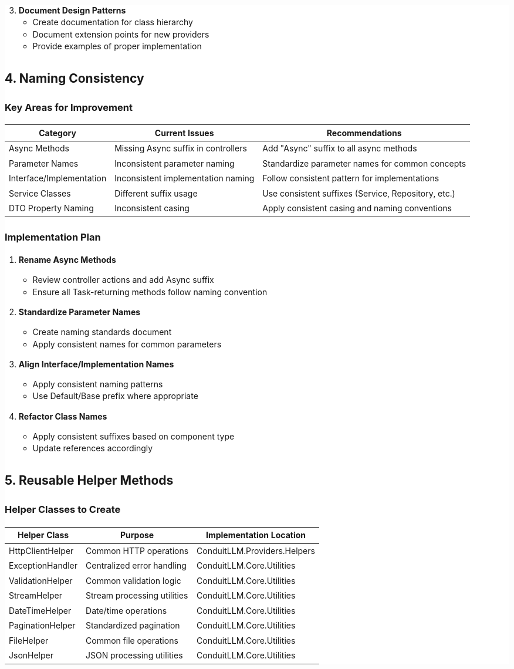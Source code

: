3. **Document Design Patterns**
   - Create documentation for class hierarchy
   - Document extension points for new providers
   - Provide examples of proper implementation

## 4. Naming Consistency

### Key Areas for Improvement

| Category | Current Issues | Recommendations |
|----------|----------------|-----------------|
| Async Methods | Missing Async suffix in controllers | Add "Async" suffix to all async methods |
| Parameter Names | Inconsistent parameter naming | Standardize parameter names for common concepts |
| Interface/Implementation | Inconsistent implementation naming | Follow consistent pattern for implementations |
| Service Classes | Different suffix usage | Use consistent suffixes (Service, Repository, etc.) |
| DTO Property Naming | Inconsistent casing | Apply consistent casing and naming conventions |

### Implementation Plan

1. **Rename Async Methods**
   - Review controller actions and add Async suffix
   - Ensure all Task-returning methods follow naming convention

2. **Standardize Parameter Names**
   - Create naming standards document
   - Apply consistent names for common parameters

3. **Align Interface/Implementation Names**
   - Apply consistent naming patterns
   - Use Default/Base prefix where appropriate

4. **Refactor Class Names**
   - Apply consistent suffixes based on component type
   - Update references accordingly

## 5. Reusable Helper Methods

### Helper Classes to Create

| Helper Class | Purpose | Implementation Location |
|--------------|---------|-------------------------|
| HttpClientHelper | Common HTTP operations | ConduitLLM.Providers.Helpers |
| ExceptionHandler | Centralized error handling | ConduitLLM.Core.Utilities |
| ValidationHelper | Common validation logic | ConduitLLM.Core.Utilities |
| StreamHelper | Stream processing utilities | ConduitLLM.Core.Utilities |
| DateTimeHelper | Date/time operations | ConduitLLM.Core.Utilities |
| PaginationHelper | Standardized pagination | ConduitLLM.Core.Utilities |
| FileHelper | Common file operations | ConduitLLM.Core.Utilities |
| JsonHelper | JSON processing utilities | ConduitLLM.Core.Utilities |

